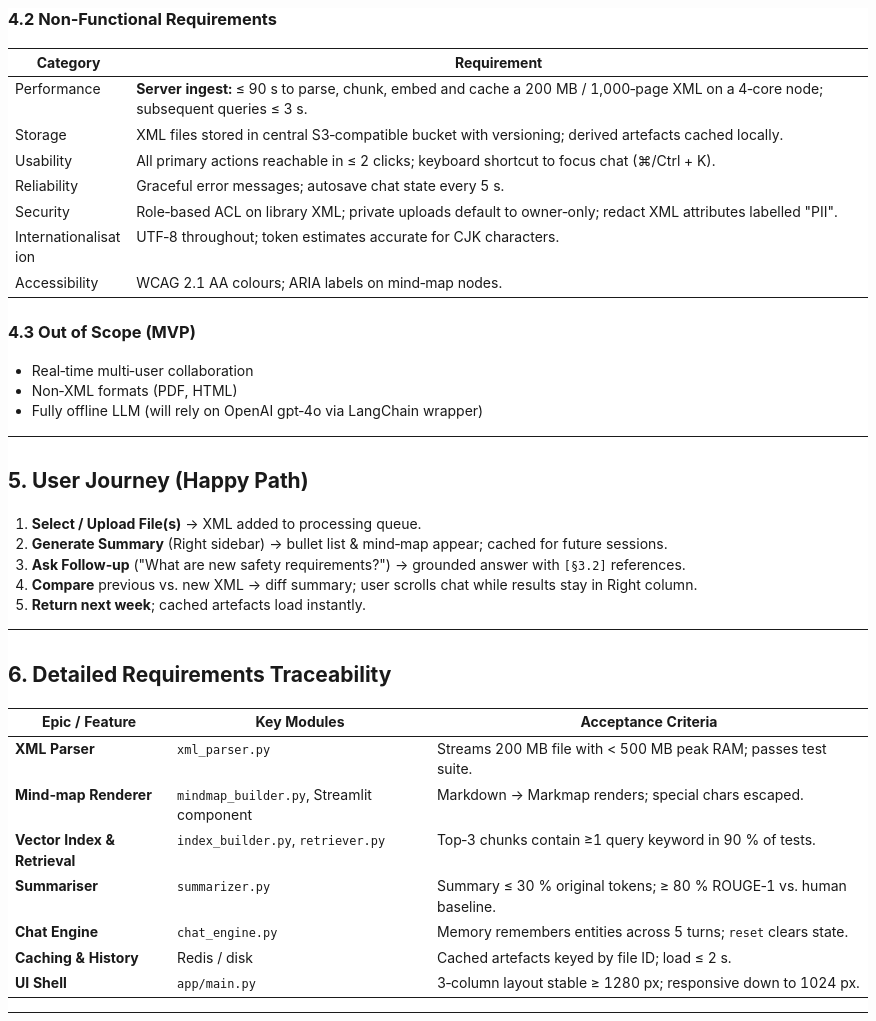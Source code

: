 ### 4.2 Non‑Functional Requirements  

| Category | Requirement |
| -------- | ----------- |
| Performance | **Server ingest:** ≤ 90 s to parse, chunk, embed and cache a 200 MB / 1,000‑page XML on a 4‑core node; subsequent queries ≤ 3 s. |
| Storage | XML files stored in central S3‑compatible bucket with versioning; derived artefacts cached locally. |
| Usability | All primary actions reachable in ≤ 2 clicks; keyboard shortcut to focus chat (⌘/Ctrl + K). |
| Reliability | Graceful error messages; autosave chat state every 5 s. |
| Security | Role‑based ACL on library XML; private uploads default to owner‑only; redact XML attributes labelled "PII". |
| Internationalisation | UTF‑8 throughout; token estimates accurate for CJK characters. |
| Accessibility | WCAG 2.1 AA colours; ARIA labels on mind‑map nodes. |

### 4.3 Out of Scope (MVP)  
* Real‑time multi‑user collaboration  
* Non‑XML formats (PDF, HTML)  
* Fully offline LLM (will rely on OpenAI gpt‑4o via LangChain wrapper)  

---

## 5. User Journey (Happy Path)  

1. **Select / Upload File(s)** → XML added to processing queue.  
2. **Generate Summary** (Right sidebar) → bullet list & mind‑map appear; cached for future sessions.  
3. **Ask Follow‑up** ("What are new safety requirements?") → grounded answer with `[§3.2]` references.  
4. **Compare** previous vs. new XML → diff summary; user scrolls chat while results stay in Right column.  
5. **Return next week**; cached artefacts load instantly.  

---

## 6. Detailed Requirements Traceability  

| Epic / Feature | Key Modules | Acceptance Criteria |
| -------------- | ----------- | ------------------- |
| **XML Parser** | `xml_parser.py` | Streams 200 MB file with < 500 MB peak RAM; passes test suite. |
| **Mind‑map Renderer** | `mindmap_builder.py`, Streamlit component | Markdown → Markmap renders; special chars escaped. |
| **Vector Index & Retrieval** | `index_builder.py`, `retriever.py` | Top‑3 chunks contain ≥1 query keyword in 90 % of tests. |
| **Summariser** | `summarizer.py` | Summary ≤ 30 % original tokens; ≥ 80 % ROUGE‑1 vs. human baseline. |
| **Chat Engine** | `chat_engine.py` | Memory remembers entities across 5 turns; `reset` clears state. |
| **Caching & History** | Redis / disk | Cached artefacts keyed by file ID; load ≤ 2 s. |
| **UI Shell** | `app/main.py` | 3‑column layout stable ≥ 1280 px; responsive down to 1024 px. |

---